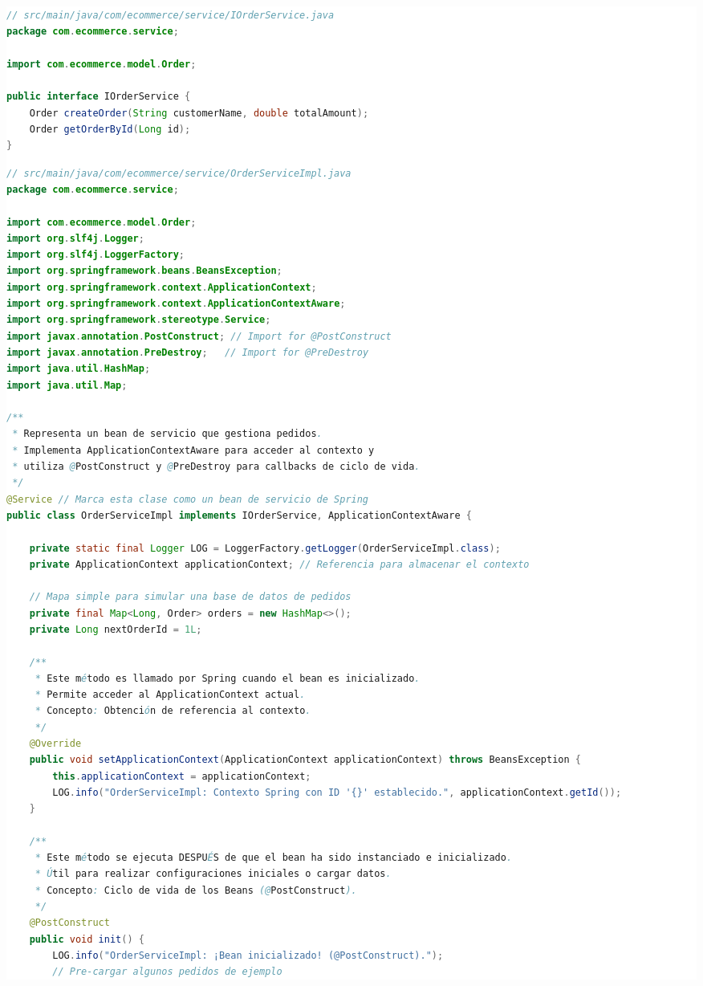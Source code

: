 ```java
// src/main/java/com/ecommerce/service/IOrderService.java
package com.ecommerce.service;

import com.ecommerce.model.Order;

public interface IOrderService {
    Order createOrder(String customerName, double totalAmount);
    Order getOrderById(Long id);
}
```

```java
// src/main/java/com/ecommerce/service/OrderServiceImpl.java
package com.ecommerce.service;

import com.ecommerce.model.Order;
import org.slf4j.Logger;
import org.slf4j.LoggerFactory;
import org.springframework.beans.BeansException;
import org.springframework.context.ApplicationContext;
import org.springframework.context.ApplicationContextAware;
import org.springframework.stereotype.Service;
import javax.annotation.PostConstruct; // Import for @PostConstruct
import javax.annotation.PreDestroy;   // Import for @PreDestroy
import java.util.HashMap;
import java.util.Map;

/**
 * Representa un bean de servicio que gestiona pedidos.
 * Implementa ApplicationContextAware para acceder al contexto y
 * utiliza @PostConstruct y @PreDestroy para callbacks de ciclo de vida.
 */
@Service // Marca esta clase como un bean de servicio de Spring
public class OrderServiceImpl implements IOrderService, ApplicationContextAware {

    private static final Logger LOG = LoggerFactory.getLogger(OrderServiceImpl.class);
    private ApplicationContext applicationContext; // Referencia para almacenar el contexto

    // Mapa simple para simular una base de datos de pedidos
    private final Map<Long, Order> orders = new HashMap<>();
    private Long nextOrderId = 1L;

    /**
     * Este método es llamado por Spring cuando el bean es inicializado.
     * Permite acceder al ApplicationContext actual.
     * Concepto: Obtención de referencia al contexto.
     */
    @Override
    public void setApplicationContext(ApplicationContext applicationContext) throws BeansException {
        this.applicationContext = applicationContext;
        LOG.info("OrderServiceImpl: Contexto Spring con ID '{}' establecido.", applicationContext.getId());
    }

    /**
     * Este método se ejecuta DESPUÉS de que el bean ha sido instanciado e inicializado.
     * Útil para realizar configuraciones iniciales o cargar datos.
     * Concepto: Ciclo de vida de los Beans (@PostConstruct).
     */
    @PostConstruct
    public void init() {
        LOG.info("OrderServiceImpl: ¡Bean inicializado! (@PostConstruct).");
        // Pre-cargar algunos pedidos de ejemplo
```